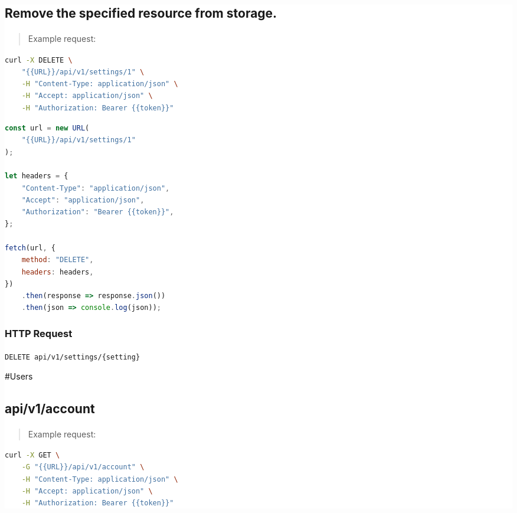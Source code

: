 



## Remove the specified resource from storage.

> Example request:

```bash
curl -X DELETE \
    "{{URL}}/api/v1/settings/1" \
    -H "Content-Type: application/json" \
    -H "Accept: application/json" \
    -H "Authorization: Bearer {{token}}"
```

```javascript
const url = new URL(
    "{{URL}}/api/v1/settings/1"
);

let headers = {
    "Content-Type": "application/json",
    "Accept": "application/json",
    "Authorization": "Bearer {{token}}",
};

fetch(url, {
    method: "DELETE",
    headers: headers,
})
    .then(response => response.json())
    .then(json => console.log(json));
```



### HTTP Request
`DELETE api/v1/settings/{setting}`




#Users



## api/v1/account
> Example request:

```bash
curl -X GET \
    -G "{{URL}}/api/v1/account" \
    -H "Content-Type: application/json" \
    -H "Accept: application/json" \
    -H "Authorization: Bearer {{token}}"
```

